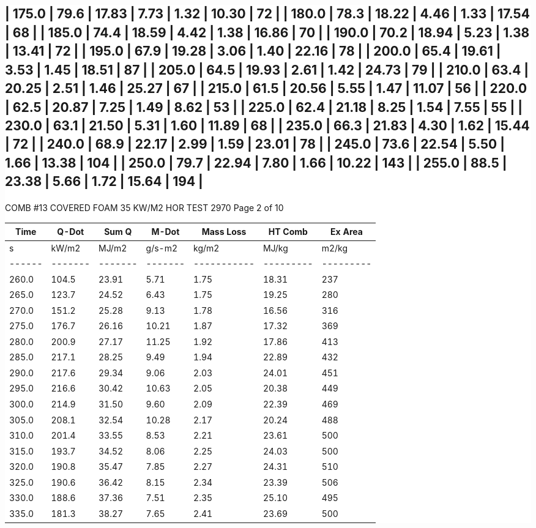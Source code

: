 | 175.0 | 79.6 | 17.83 | 7.73 | 1.32 | 10.30 | 72 |
| 180.0 | 78.3 | 18.22 | 4.46 | 1.33 | 17.54 | 68 |
| 185.0 | 74.4 | 18.59 | 4.42 | 1.38 | 16.86 | 70 |
| 190.0 | 70.2 | 18.94 | 5.23 | 1.38 | 13.41 | 72 |
| 195.0 | 67.9 | 19.28 | 3.06 | 1.40 | 22.16 | 78 |
| 200.0 | 65.4 | 19.61 | 3.53 | 1.45 | 18.51 | 87 |
| 205.0 | 64.5 | 19.93 | 2.61 | 1.42 | 24.73 | 79 |
| 210.0 | 63.4 | 20.25 | 2.51 | 1.46 | 25.27 | 67 |
| 215.0 | 61.5 | 20.56 | 5.55 | 1.47 | 11.07 | 56 |
| 220.0 | 62.5 | 20.87 | 7.25 | 1.49 | 8.62 | 53 |
| 225.0 | 62.4 | 21.18 | 8.25 | 1.54 | 7.55 | 55 |
| 230.0 | 63.1 | 21.50 | 5.31 | 1.60 | 11.89 | 68 |
| 235.0 | 66.3 | 21.83 | 4.30 | 1.62 | 15.44 | 72 |
| 240.0 | 68.9 | 22.17 | 2.99 | 1.59 | 23.01 | 78 |
| 245.0 | 73.6 | 22.54 | 5.50 | 1.66 | 13.38 | 104 |
| 250.0 | 79.7 | 22.94 | 7.80 | 1.66 | 10.22 | 143 |
| 255.0 | 88.5 | 23.38 | 5.66 | 1.72 | 15.64 | 194 |
---
COMB #13    COVERED FOAM    35 KW/M2    HOR    TEST 2970    Page 2 of 10

| Time | Q-Dot | Sum Q | M-Dot | Mass Loss | HT Comb | Ex Area |
|------|-------|-------|-------|-----------|---------|---------|
| s | kW/m2 | MJ/m2 | g/s-m2 | kg/m2 | MJ/kg | m2/kg |
|------|-------|-------|-------|-----------|---------|---------|
| 260.0 | 104.5 | 23.91 | 5.71 | 1.75 | 18.31 | 237 |
| 265.0 | 123.7 | 24.52 | 6.43 | 1.75 | 19.25 | 280 |
| 270.0 | 151.2 | 25.28 | 9.13 | 1.78 | 16.56 | 316 |
| 275.0 | 176.7 | 26.16 | 10.21 | 1.87 | 17.32 | 369 |
| 280.0 | 200.9 | 27.17 | 11.25 | 1.92 | 17.86 | 413 |
| 285.0 | 217.1 | 28.25 | 9.49 | 1.94 | 22.89 | 432 |
| 290.0 | 217.6 | 29.34 | 9.06 | 2.03 | 24.01 | 451 |
| 295.0 | 216.6 | 30.42 | 10.63 | 2.05 | 20.38 | 449 |
| 300.0 | 214.9 | 31.50 | 9.60 | 2.09 | 22.39 | 469 |
| 305.0 | 208.1 | 32.54 | 10.28 | 2.17 | 20.24 | 488 |
| 310.0 | 201.4 | 33.55 | 8.53 | 2.21 | 23.61 | 500 |
| 315.0 | 193.7 | 34.52 | 8.06 | 2.25 | 24.03 | 500 |
| 320.0 | 190.8 | 35.47 | 7.85 | 2.27 | 24.31 | 510 |
| 325.0 | 190.6 | 36.42 | 8.15 | 2.34 | 23.39 | 506 |
| 330.0 | 188.6 | 37.36 | 7.51 | 2.35 | 25.10 | 495 |
| 335.0 | 181.3 | 38.27 | 7.65 | 2.41 | 23.69 | 500 |
